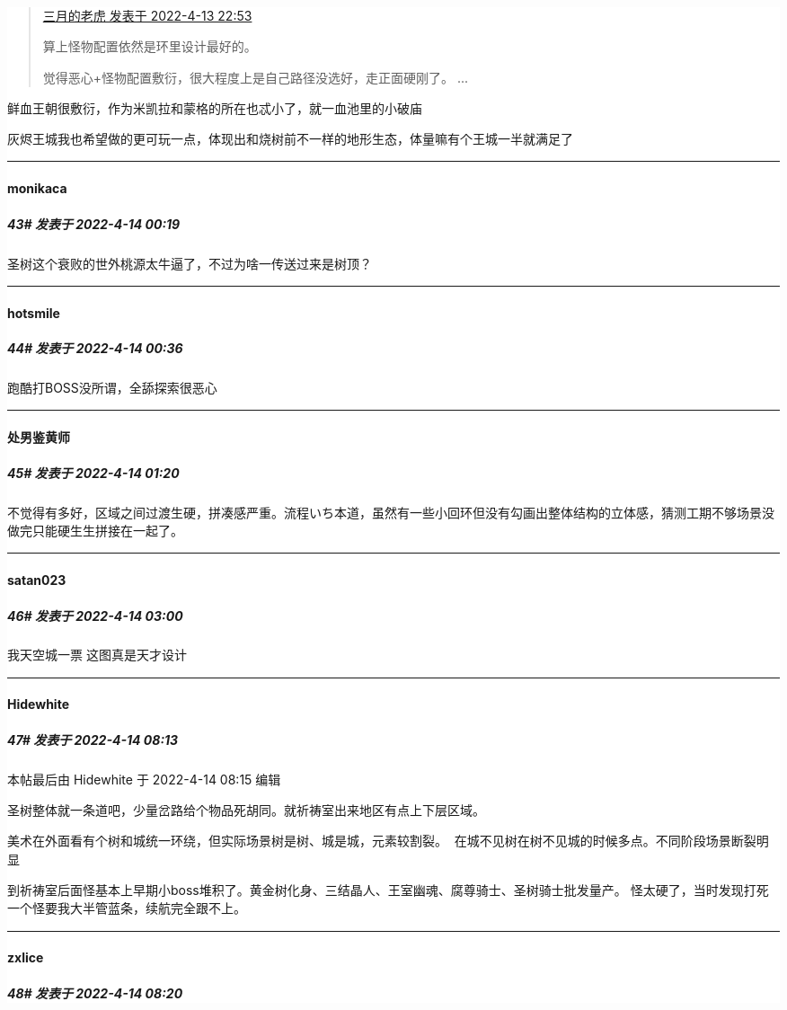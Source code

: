<blockquote><a href="httphttps://bbs.saraba1st.com/2b/forum.php?mod=redirect&amp;goto=findpost&amp;pid=55441176&amp;ptid=2064334" target="_blank">三月的老虎 发表于 2022-4-13 22:53</a>

算上怪物配置依然是环里设计最好的。

觉得恶心+怪物配置敷衍，很大程度上是自己路径没选好，走正面硬刚了。 ...</blockquote>
鲜血王朝很敷衍，作为米凯拉和蒙格的所在也忒小了，就一血池里的小破庙

灰烬王城我也希望做的更可玩一点，体现出和烧树前不一样的地形生态，体量嘛有个王城一半就满足了

*****

####  monikaca  
##### 43#       发表于 2022-4-14 00:19

圣树这个衰败的世外桃源太牛逼了，不过为啥一传送过来是树顶？

*****

####  hotsmile  
##### 44#       发表于 2022-4-14 00:36

跑酷打BOSS没所谓，全舔探索很恶心

*****

####  处男鉴黄师  
##### 45#       发表于 2022-4-14 01:20

不觉得有多好，区域之间过渡生硬，拼凑感严重。流程いち本道，虽然有一些小回环但没有勾画出整体结构的立体感，猜测工期不够场景没做完只能硬生生拼接在一起了。

*****

####  satan023  
##### 46#       发表于 2022-4-14 03:00

我天空城一票 这图真是天才设计

*****

####  Hidewhite  
##### 47#       发表于 2022-4-14 08:13

 本帖最后由 Hidewhite 于 2022-4-14 08:15 编辑 

圣树整体就一条道吧，少量岔路给个物品死胡同。就祈祷室出来地区有点上下层区域。

美术在外面看有个树和城统一环绕，但实际场景树是树、城是城，元素较割裂。  在城不见树在树不见城的时候多点。不同阶段场景断裂明显

到祈祷室后面怪基本上早期小boss堆积了。黄金树化身、三结晶人、王室幽魂、腐尊骑士、圣树骑士批发量产。 怪太硬了，当时发现打死一个怪要我大半管蓝条，续航完全跟不上。

*****

####  zxlice  
##### 48#       发表于 2022-4-14 08:20
